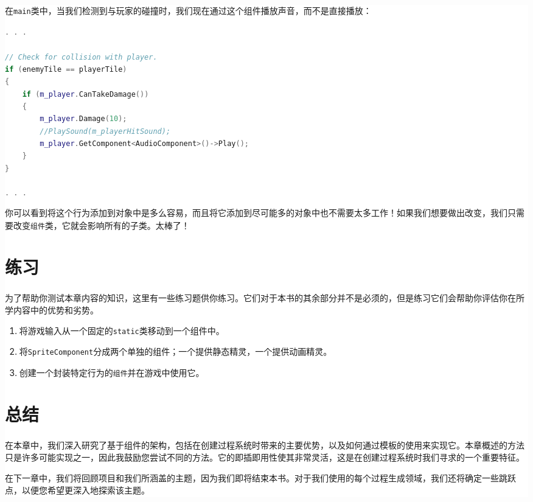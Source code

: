 在`main`类中，当我们检测到与玩家的碰撞时，我们现在通过这个组件播放声音，而不是直接播放：

```cpp
. . .

// Check for collision with player.
if (enemyTile == playerTile)
{
    if (m_player.CanTakeDamage())
    {
        m_player.Damage(10);
        //PlaySound(m_playerHitSound);
        m_player.GetComponent<AudioComponent>()->Play();
    }
}

. . .
```

你可以看到将这个行为添加到对象中是多么容易，而且将它添加到尽可能多的对象中也不需要太多工作！如果我们想要做出改变，我们只需要改变`组件`类，它就会影响所有的子类。太棒了！

# 练习

为了帮助你测试本章内容的知识，这里有一些练习题供你练习。它们对于本书的其余部分并不是必须的，但是练习它们会帮助你评估你在所学内容中的优势和劣势。

1.  将游戏输入从一个固定的`static`类移动到一个组件中。

1.  将`SpriteComponent`分成两个单独的组件；一个提供静态精灵，一个提供动画精灵。

1.  创建一个封装特定行为的`组件`并在游戏中使用它。

# 总结

在本章中，我们深入研究了基于组件的架构，包括在创建过程系统时带来的主要优势，以及如何通过模板的使用来实现它。本章概述的方法只是许多可能实现之一，因此我鼓励您尝试不同的方法。它的即插即用性使其非常灵活，这是在创建过程系统时我们寻求的一个重要特征。

在下一章中，我们将回顾项目和我们所涵盖的主题，因为我们即将结束本书。对于我们使用的每个过程生成领域，我们还将确定一些跳跃点，以便您希望更深入地探索该主题。
